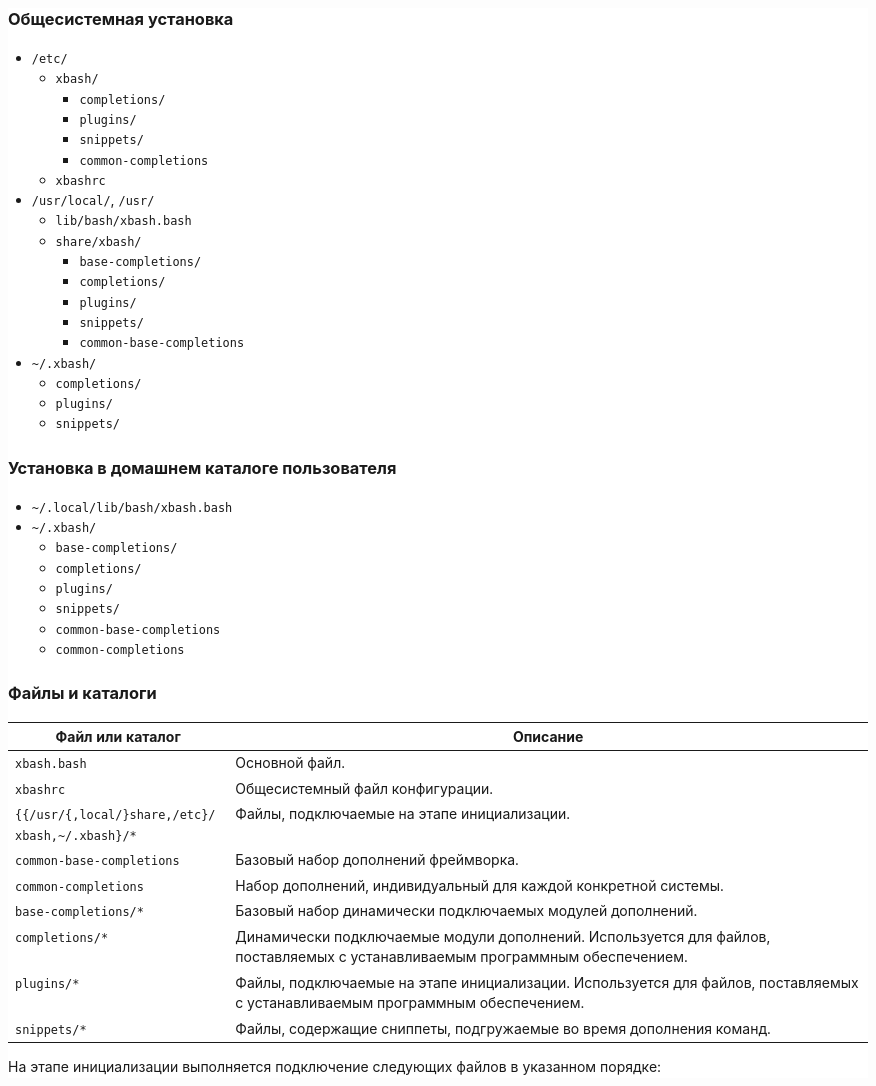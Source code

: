 ### Общесистемная установка

- `/etc/`
	- `xbash/`
		- `completions/`
		- `plugins/`
		- `snippets/`
		- `common-completions`
	- `xbashrc`
- `/usr/local/`, `/usr/`
	- `lib/bash/xbash.bash`
	- `share/xbash/`
		- `base-completions/`
		- `completions/`
		- `plugins/`
		- `snippets/`
		- `common-base-completions`
- `~/.xbash/`
	- `completions/`
	- `plugins/`
	- `snippets/`


### Установка в домашнем каталоге пользователя

- `~/.local/lib/bash/xbash.bash`
- `~/.xbash/`
	- `base-completions/`
	- `completions/`
	- `plugins/`
	- `snippets/`
	- `common-base-completions`
	- `common-completions`


### Файлы и каталоги

Файл или каталог | Описание
--- | ---
`xbash.bash` | Основной файл.
`xbashrc` | Общесистемный файл конфигурации.
`{{/usr/{,local/}share,/etc}/xbash,~/.xbash}/*` | Файлы, подключаемые на этапе инициализации.
`common-base-completions` | Базовый набор дополнений фреймворка.
`common-completions` | Набор дополнений, индивидуальный для каждой конкретной системы.
`base-completions/*` | Базовый набор динамически подключаемых модулей дополнений.
`completions/*` | Динамически подключаемые модули дополнений. Используется для файлов, поставляемых с устанавливаемым программным обеспечением.
`plugins/*` | Файлы, подключаемые на этапе инициализации. Используется для файлов, поставляемых с устанавливаемым программным обеспечением.
`snippets/*` | Файлы, содержащие сниппеты, подгружаемые во время дополнения команд.

На этапе инициализации выполняется подключение следующих файлов в указанном порядке:
